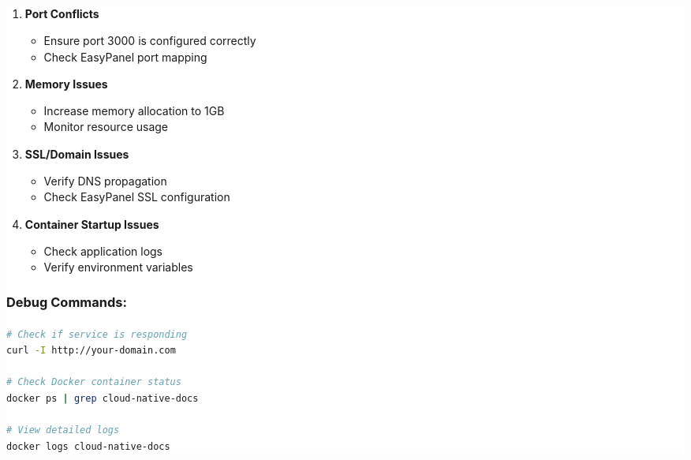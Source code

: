 1. **Port Conflicts**
   - Ensure port 3000 is configured correctly
   - Check EasyPanel port mapping

2. **Memory Issues**
   - Increase memory allocation to 1GB
   - Monitor resource usage

3. **SSL/Domain Issues**
   - Verify DNS propagation
   - Check EasyPanel SSL configuration

4. **Container Startup Issues**
   - Check application logs
   - Verify environment variables

### Debug Commands:
```bash
# Check if service is responding
curl -I http://your-domain.com

# Check Docker container status
docker ps | grep cloud-native-docs

# View detailed logs
docker logs cloud-native-docs
```
